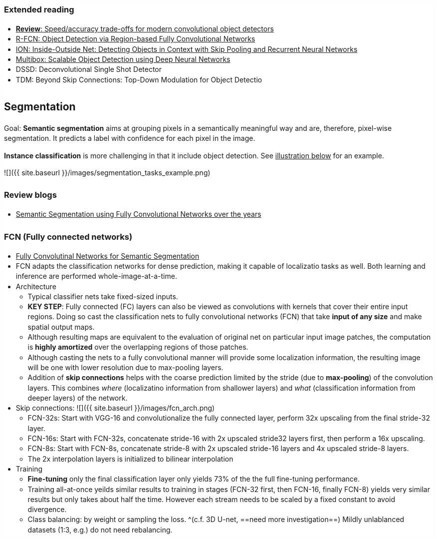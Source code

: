 ### Extended reading
- [**Review**: Speed/accuracy trade-offs for modern convolutional object detectors](https://arxiv.org/abs/1611.10012)
- [R-FCN: Object Detection via Region-based Fully Convolutional Networks](https://arxiv.org/abs/1605.06409)
- [ION: Inside-Outside Net: Detecting Objects in Context with Skip Pooling and Recurrent Neural Networks](https://arxiv.org/abs/1512.04143)
- [Multibox: Scalable Object Detection using Deep Neural Networks](https://arxiv.org/abs/1312.2249)
- DSSD: Deconvolutional Single Shot Detector
- TDM: Beyond Skip Connections: Top-Down Modulation for Object Detectio



## Segmentation
Goal: **Semantic segmentation** aims at grouping pixels in a semantically meaningful way and are, therefore, pixel-wise segmentation. It predicts a label with confidence for each pixel in the image.

**Instance classification** is more challenging in that it include object detection. See [illustration below](http://cs.nyu.edu/~silberman/projects/instance_segmentation.html) for an example.

![]({{ site.baseurl }}/images/segmentation_tasks_example.png)

### Review blogs
- [Semantic Segmentation using Fully Convolutional Networks over the years](https://meetshah1995.github.io/semantic-segmentation/deep-learning/pytorch/visdom/2017/06/01/semantic-segmentation-over-the-years.html)

### FCN (Fully connected networks)
- [Fully Convolutinal Networks for Semantic Segmentation](https://arxiv.org/abs/1605.06211)
- FCN adapts the classification networks for dense prediction, making it capable of localizatio tasks as well. Both learning and inference are performed whole-image-at-a-time.
- Architecture
  - Typical classifier nets take fixed-sized inputs.
  - **KEY STEP**: Fully connected (FC) layers can also be viewed as convolutions with kernels that cover their entire input regions. Doing so cast the classification nets to fully convolutional networks (FCN) that take **input of any size** and make spatial output maps. 
  - Although resulting maps are equivalent to the evaluation of original net on particular input image patches, the computation is **highly amortized** over the overlapping regions of those patches.
  - Although casting the nets to a fully convolutional manner will provide some localization information, the resulting image will be one with lower resolution due to max-pooling layers.
  - Addition of **skip connections** helps with the coarse prediction limited by the stride (due to **max-pooling**) of the convolution layers. This combines *where* (localizatino information from shallower layers) and *what* (classification information from deeper layers) of the network.
- Skip connections:
  ![]({{ site.baseurl }}/images/fcn_arch.png)
  - FCN-32s: Start with VGG-16 and convolutionalize the fully connected layer, perform 32x upscaling from the final stride-32 layer.
  - FCN-16s: Start with FCN-32s, concatenate stride-16 with 2x upscaled stride32 layers first, then perform a 16x upscaling. 
  - FCN-8s: Start with FCN-8s, concatenate stride-8 with 2x upscaled stride-16 layers and 4x upscaled stride-8 layers.
  - The 2x interpolation layers is initialized to bilinear interpolation
- Training
  - **Fine-tuning** only the final classification layer only yields 73% of the the full fine-tuning performance. 
  - Training all-at-once yeilds similar results to training in stages (FCN-32 first, then FCN-16, finally FCN-8) yields very similar results but only takes about half the time. However each stream needs to be scaled by a fixed constant to avoid divergence.
  - Class balancing: by weight or sampling the loss. ^(c.f. 3D U-net, ==need more investigation==) Mildly unlablanced datasets (1:3, e.g.) do not need rebalancing.